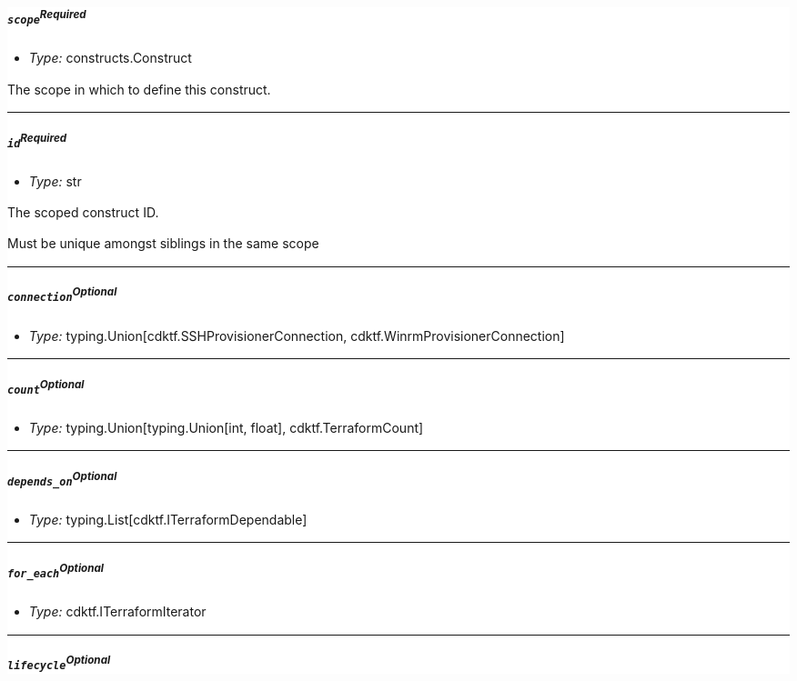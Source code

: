 
##### `scope`<sup>Required</sup> <a name="scope" id="rhizo-co-terraform-provider-oci.dataOciCoreCaptureFilter.DataOciCoreCaptureFilter.Initializer.parameter.scope"></a>

- *Type:* constructs.Construct

The scope in which to define this construct.

---

##### `id`<sup>Required</sup> <a name="id" id="rhizo-co-terraform-provider-oci.dataOciCoreCaptureFilter.DataOciCoreCaptureFilter.Initializer.parameter.id"></a>

- *Type:* str

The scoped construct ID.

Must be unique amongst siblings in the same scope

---

##### `connection`<sup>Optional</sup> <a name="connection" id="rhizo-co-terraform-provider-oci.dataOciCoreCaptureFilter.DataOciCoreCaptureFilter.Initializer.parameter.connection"></a>

- *Type:* typing.Union[cdktf.SSHProvisionerConnection, cdktf.WinrmProvisionerConnection]

---

##### `count`<sup>Optional</sup> <a name="count" id="rhizo-co-terraform-provider-oci.dataOciCoreCaptureFilter.DataOciCoreCaptureFilter.Initializer.parameter.count"></a>

- *Type:* typing.Union[typing.Union[int, float], cdktf.TerraformCount]

---

##### `depends_on`<sup>Optional</sup> <a name="depends_on" id="rhizo-co-terraform-provider-oci.dataOciCoreCaptureFilter.DataOciCoreCaptureFilter.Initializer.parameter.dependsOn"></a>

- *Type:* typing.List[cdktf.ITerraformDependable]

---

##### `for_each`<sup>Optional</sup> <a name="for_each" id="rhizo-co-terraform-provider-oci.dataOciCoreCaptureFilter.DataOciCoreCaptureFilter.Initializer.parameter.forEach"></a>

- *Type:* cdktf.ITerraformIterator

---

##### `lifecycle`<sup>Optional</sup> <a name="lifecycle" id="rhizo-co-terraform-provider-oci.dataOciCoreCaptureFilter.DataOciCoreCaptureFilter.Initializer.parameter.lifecycle"></a>
